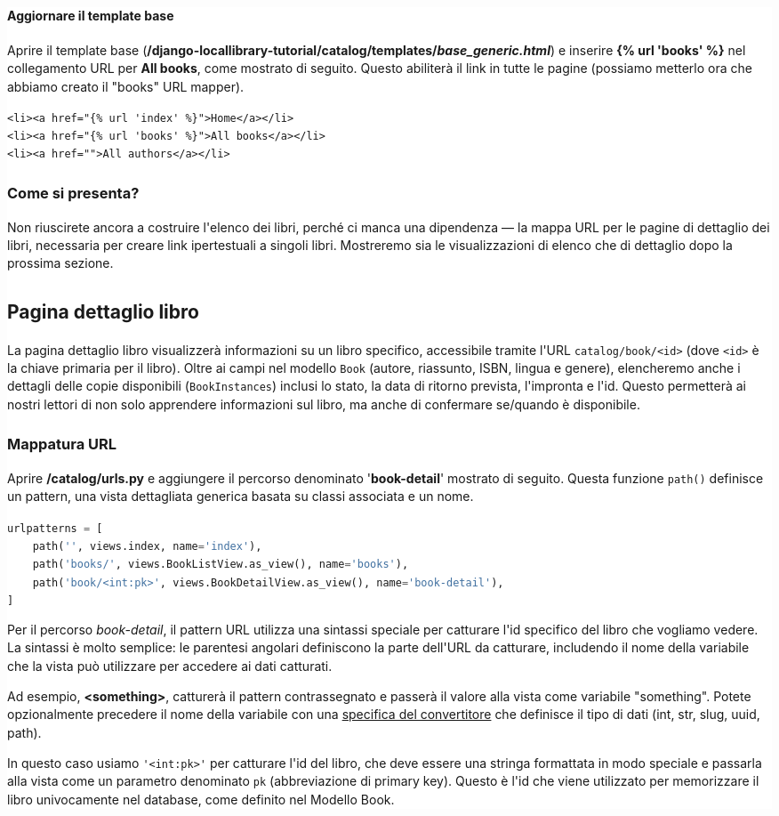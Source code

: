 #### Aggiornare il template base

Aprire il template base (**/django-locallibrary-tutorial/catalog/templates/_base_generic.html_**) e inserire **{% url 'books' %}** nel collegamento URL per **All books**, come mostrato di seguito. Questo abiliterà il link in tutte le pagine (possiamo metterlo ora che abbiamo creato il "books" URL mapper).

```django
<li><a href="{% url 'index' %}">Home</a></li>
<li><a href="{% url 'books' %}">All books</a></li>
<li><a href="">All authors</a></li>
```

### Come si presenta?

Non riuscirete ancora a costruire l'elenco dei libri, perché ci manca una dipendenza — la mappa URL per le pagine di dettaglio dei libri, necessaria per creare link ipertestuali a singoli libri. Mostreremo sia le visualizzazioni di elenco che di dettaglio dopo la prossima sezione.

## Pagina dettaglio libro

La pagina dettaglio libro visualizzerà informazioni su un libro specifico, accessibile tramite l'URL `catalog/book/<id>` (dove `<id>` è la chiave primaria per il libro). Oltre ai campi nel modello `Book` (autore, riassunto, ISBN, lingua e genere), elencheremo anche i dettagli delle copie disponibili (`BookInstances`) inclusi lo stato, la data di ritorno prevista, l'impronta e l'id. Questo permetterà ai nostri lettori di non solo apprendere informazioni sul libro, ma anche di confermare se/quando è disponibile.

### Mappatura URL

Aprire **/catalog/urls.py** e aggiungere il percorso denominato '**book-detail**' mostrato di seguito. Questa funzione `path()` definisce un pattern, una vista dettagliata generica basata su classi associata e un nome.

```python
urlpatterns = [
    path('', views.index, name='index'),
    path('books/', views.BookListView.as_view(), name='books'),
    path('book/<int:pk>', views.BookDetailView.as_view(), name='book-detail'),
]
```

Per il percorso _book-detail_, il pattern URL utilizza una sintassi speciale per catturare l'id specifico del libro che vogliamo vedere. La sintassi è molto semplice: le parentesi angolari definiscono la parte dell'URL da catturare, includendo il nome della variabile che la vista può utilizzare per accedere ai dati catturati. 

Ad esempio, **\<something>**, catturerà il pattern contrassegnato e passerà il valore alla vista come variabile "something". Potete opzionalmente precedere il nome della variabile con una [specifica del convertitore](https://docs.djangoproject.com/en/5.0/topics/http/urls/#path-converters) che definisce il tipo di dati (int, str, slug, uuid, path).

In questo caso usiamo `'<int:pk>'` per catturare l'id del libro, che deve essere una stringa formattata in modo speciale e passarla alla vista come un parametro denominato `pk` (abbreviazione di primary key). Questo è l'id che viene utilizzato per memorizzare il libro univocamente nel database, come definito nel Modello Book.
